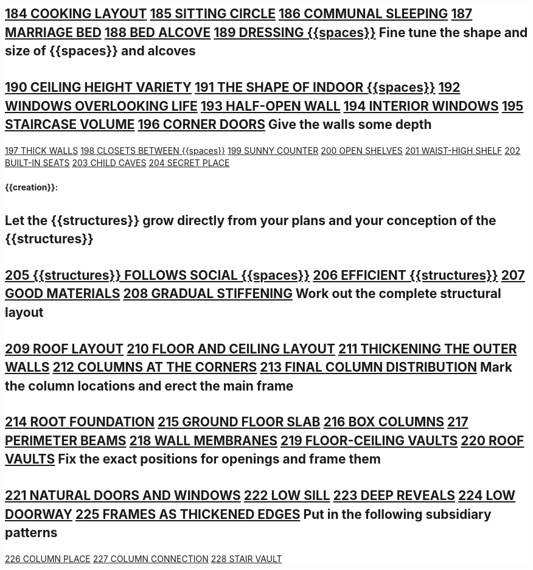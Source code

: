 [184 COOKING LAYOUT](https://www.patternlanguage.com/apl/apl184/apl184.htm)
[185 SITTING CIRCLE](https://www.patternlanguage.com/apl/apl185/apl185.htm)
[186 COMMUNAL SLEEPING](https://www.patternlanguage.com/apl/apl186/apl186.htm)
[187 MARRIAGE BED](https://www.patternlanguage.com/apl/apl187/apl187.htm)
[188 BED ALCOVE](https://www.patternlanguage.com/apl/apl188/apl188.htm)
[189 DRESSING {{spaces}}](https://www.patternlanguage.com/apl/apl189/apl189.htm)
Fine tune the shape and size of {{spaces}} and alcoves   
---  
[190 CEILING HEIGHT VARIETY](https://www.patternlanguage.com/apl/apl190/apl190.htm)
[191 THE SHAPE OF INDOOR {{spaces}}](https://www.patternlanguage.com/apl/apl191/apl191.htm)
[192 WINDOWS OVERLOOKING LIFE](https://www.patternlanguage.com/apl/apl192/apl192.htm)
[193 HALF-OPEN WALL](https://www.patternlanguage.com/apl/apl193/apl193.htm)
[194 INTERIOR WINDOWS](https://www.patternlanguage.com/apl/apl194/apl194.htm)
[195 STAIRCASE VOLUME](https://www.patternlanguage.com/apl/apl195/apl195.htm)
[196 CORNER DOORS](https://www.patternlanguage.com/apl/apl196/apl196.htm)
Give the walls some depth  
---  
[197 THICK WALLS](https://www.patternlanguage.com/apl/apl197/apl197.htm)
[198 CLOSETS BETWEEN {{spaces}}](https://www.patternlanguage.com/apl/apl198/apl198.htm)
[199 SUNNY COUNTER](https://www.patternlanguage.com/apl/apl199/apl199.htm)
[200 OPEN SHELVES](https://www.patternlanguage.com/apl/apl200/apl200.htm)
[201 WAIST-HIGH SHELF](https://www.patternlanguage.com/apl/apl201/apl201.htm)
[202 BUILT-IN SEATS](https://www.patternlanguage.com/apl/apl202/apl202.htm)
[203 CHILD CAVES](https://www.patternlanguage.com/apl/apl203/apl203.htm)
[204 SECRET PLACE](https://www.patternlanguage.com/apl/apl204/apl204.htm)

#### {{creation}}:
Let the {{structures}} grow directly from your plans and your conception of the {{structures}}  
---  
[205 {{structures}} FOLLOWS SOCIAL {{spaces}}](https://www.patternlanguage.com/apl/apl205/apl205.htm)
[206 EFFICIENT {{structures}}](https://www.patternlanguage.com/apl/apl206/apl206.htm)
[207 GOOD MATERIALS](https://www.patternlanguage.com/apl/apl207/apl207.htm)
[208 GRADUAL STIFFENING](https://www.patternlanguage.com/apl/apl208/apl208.htm)
Work out the complete structural layout  
---  
[209 ROOF LAYOUT](https://www.patternlanguage.com/apl/apl209/apl209.htm)
[210 FLOOR AND CEILING LAYOUT](https://www.patternlanguage.com/apl/apl210/apl210.htm)
[211 THICKENING THE OUTER WALLS](https://www.patternlanguage.com/apl/apl211/apl211.htm)
[212 COLUMNS AT THE CORNERS](https://www.patternlanguage.com/apl/apl212/apl212.htm)
[213 FINAL COLUMN DISTRIBUTION](https://www.patternlanguage.com/apl/apl213/apl213.htm)
Mark the column locations and erect the main frame  
---  
[214 ROOT FOUNDATION](https://www.patternlanguage.com/apl/apl214/apl214.htm)
[215 GROUND FLOOR SLAB](https://www.patternlanguage.com/apl/apl215/apl215.htm)
[216 BOX COLUMNS](https://www.patternlanguage.com/apl/apl216/apl216.htm)
[217 PERIMETER BEAMS](https://www.patternlanguage.com/apl/apl217/apl217.htm)
[218 WALL MEMBRANES](https://www.patternlanguage.com/apl/apl218/apl218.htm)
[219 FLOOR-CEILING VAULTS](https://www.patternlanguage.com/apl/apl219/apl219.htm)
[220 ROOF VAULTS](https://www.patternlanguage.com/apl/apl220/apl220.htm)
Fix the exact positions for openings and frame them  
---  
[221 NATURAL DOORS AND WINDOWS](https://www.patternlanguage.com/apl/apl221/apl221.htm)
[222 LOW SILL](https://www.patternlanguage.com/apl/apl222/apl222.htm)
[223 DEEP REVEALS](https://www.patternlanguage.com/apl/apl223/apl223.htm)
[224 LOW DOORWAY](https://www.patternlanguage.com/apl/apl224/apl224.htm)
[225 FRAMES AS THICKENED EDGES](https://www.patternlanguage.com/apl/apl225/apl225.htm)
Put in the following subsidiary patterns  
---  
[226 COLUMN PLACE](https://www.patternlanguage.com/apl/apl226/apl226.htm)
[227 COLUMN CONNECTION](https://www.patternlanguage.com/apl/apl227/apl227.htm)
[228 STAIR VAULT](https://www.patternlanguage.com/apl/apl228/apl228.htm)